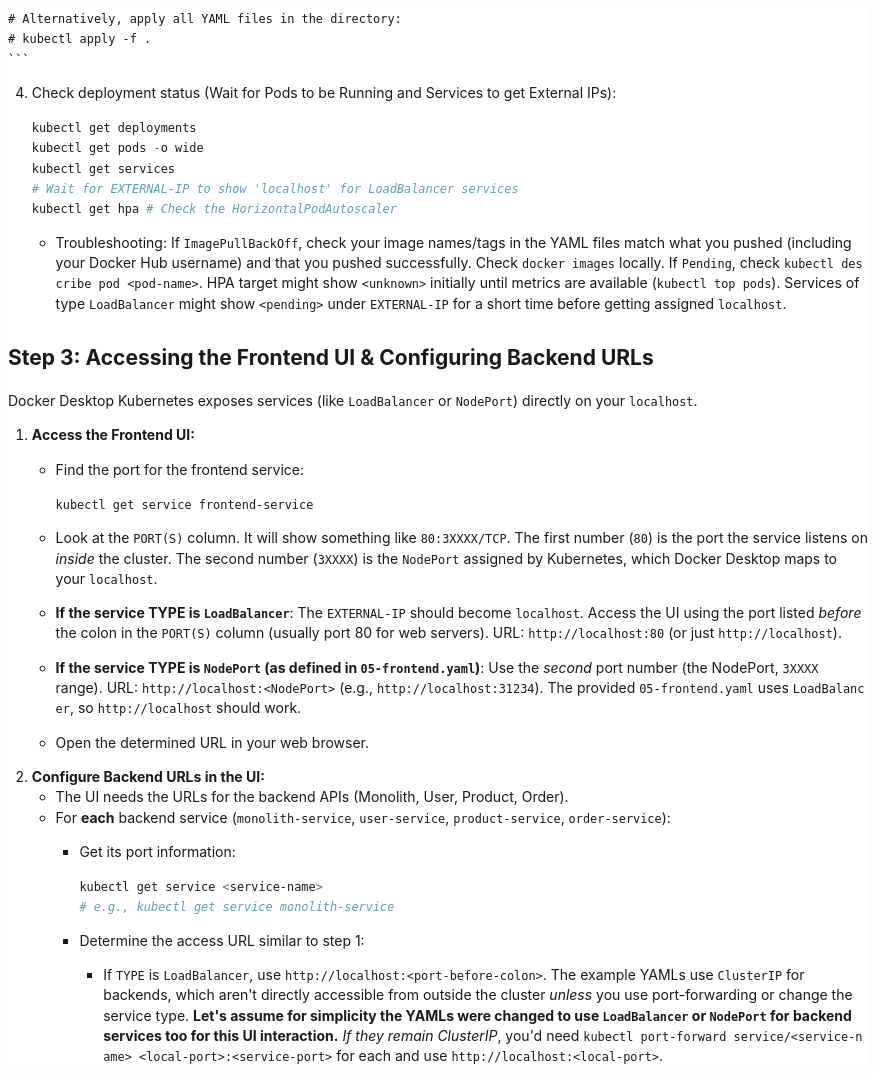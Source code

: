     # Alternatively, apply all YAML files in the directory: 
    # kubectl apply -f . 
    ```
4.  Check deployment status (Wait for Pods to be Running and Services to get External IPs):
    
    ```powershell
    kubectl get deployments
    kubectl get pods -o wide
    kubectl get services 
    # Wait for EXTERNAL-IP to show 'localhost' for LoadBalancer services
    kubectl get hpa # Check the HorizontalPodAutoscaler
    ```
    *   Troubleshooting: If `ImagePullBackOff`, check your image names/tags in the YAML files match what you pushed (including your Docker Hub username) and that you pushed successfully. Check `docker images` locally. If `Pending`, check `kubectl describe pod <pod-name>`. HPA target might show `<unknown>` initially until metrics are available (`kubectl top pods`). Services of type `LoadBalancer` might show `<pending>` under `EXTERNAL-IP` for a short time before getting assigned `localhost`.

## Step 3: Accessing the Frontend UI & Configuring Backend URLs

Docker Desktop Kubernetes exposes services (like `LoadBalancer` or `NodePort`) directly on your `localhost`.

1.  **Access the Frontend UI:**
    *   Find the port for the frontend service:
        
        ```powershell
        kubectl get service frontend-service
        ```
    *   Look at the `PORT(S)` column. It will show something like `80:3XXXX/TCP`. The first number (`80`) is the port the service listens on *inside* the cluster. The second number (`3XXXX`) is the `NodePort` assigned by Kubernetes, which Docker Desktop maps to your `localhost`.
    *   **If the service TYPE is `LoadBalancer`**: The `EXTERNAL-IP` should become `localhost`. Access the UI using the port listed *before* the colon in the `PORT(S)` column (usually port 80 for web servers). URL: `http://localhost:80` (or just `http://localhost`).
    *   **If the service TYPE is `NodePort` (as defined in `05-frontend.yaml`)**: Use the *second* port number (the NodePort, `3XXXX` range). URL: `http://localhost:<NodePort>` (e.g., `http://localhost:31234`). The provided `05-frontend.yaml` uses `LoadBalancer`, so `http://localhost` should work.
    *   Open the determined URL in your web browser.
2.  **Configure Backend URLs in the UI:**
    *   The UI needs the URLs for the backend APIs (Monolith, User, Product, Order).
    *   For **each** backend service (`monolith-service`, `user-service`, `product-service`, `order-service`):
        *   Get its port information:
            
            ```powershell
            kubectl get service <service-name> 
            # e.g., kubectl get service monolith-service
            ```
        *   Determine the access URL similar to step 1:
            *   If `TYPE` is `LoadBalancer`, use `http://localhost:<port-before-colon>`. The example YAMLs use `ClusterIP` for backends, which aren't directly accessible from outside the cluster *unless* you use port-forwarding or change the service type. **Let's assume for simplicity the YAMLs were changed to use `LoadBalancer` or `NodePort` for backend services too for this UI interaction.** *If they remain ClusterIP*, you'd need `kubectl port-forward service/<service-name> <local-port>:<service-port>` for each and use `http://localhost:<local-port>`.